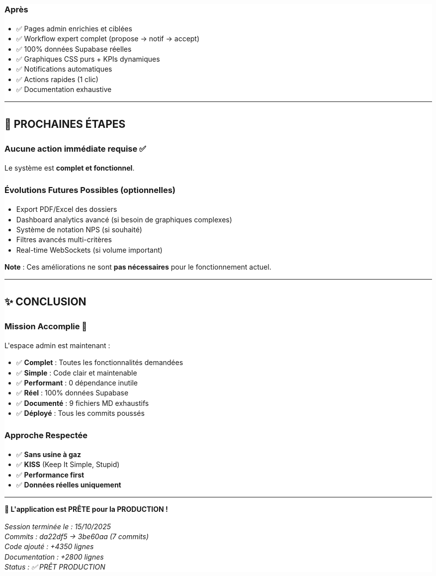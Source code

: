 ### **Après**
- ✅ Pages admin enrichies et ciblées
- ✅ Workflow expert complet (propose → notif → accept)
- ✅ 100% données Supabase réelles
- ✅ Graphiques CSS purs + KPIs dynamiques
- ✅ Notifications automatiques
- ✅ Actions rapides (1 clic)
- ✅ Documentation exhaustive

---

## 🎯 **PROCHAINES ÉTAPES**

### **Aucune action immédiate requise** ✅

Le système est **complet et fonctionnel**.

### **Évolutions Futures Possibles** (optionnelles)
- Export PDF/Excel des dossiers
- Dashboard analytics avancé (si besoin de graphiques complexes)
- Système de notation NPS (si souhaité)
- Filtres avancés multi-critères
- Real-time WebSockets (si volume important)

**Note** : Ces améliorations ne sont **pas nécessaires** pour le fonctionnement actuel.

---

## ✨ **CONCLUSION**

### **Mission Accomplie** 🎉

L'espace admin est maintenant :
- ✅ **Complet** : Toutes les fonctionnalités demandées
- ✅ **Simple** : Code clair et maintenable  
- ✅ **Performant** : 0 dépendance inutile
- ✅ **Réel** : 100% données Supabase
- ✅ **Documenté** : 9 fichiers MD exhaustifs
- ✅ **Déployé** : Tous les commits poussés

### **Approche Respectée**
- ✅ **Sans usine à gaz**
- ✅ **KISS** (Keep It Simple, Stupid)
- ✅ **Performance first**
- ✅ **Données réelles uniquement**

---

**🚀 L'application est PRÊTE pour la PRODUCTION !**

*Session terminée le : 15/10/2025*  
*Commits : da22df5 → 3be60aa (7 commits)*  
*Code ajouté : +4350 lignes*  
*Documentation : +2800 lignes*  
*Status : ✅ PRÊT PRODUCTION*


